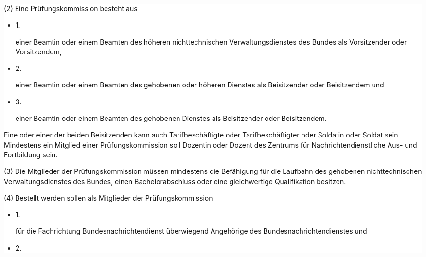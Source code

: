 <div class="jurAbsatz">

(2) Eine Prüfungskommission besteht aus

  - 1\.
    
    <div>
    
    einer Beamtin oder einem Beamten des höheren nichttechnischen
    Verwaltungsdienstes des Bundes als Vorsitzender oder Vorsitzendem,
    
    </div>

  - 2\.
    
    <div>
    
    einer Beamtin oder einem Beamten des gehobenen oder höheren Dienstes
    als Beisitzender oder Beisitzendem und
    
    </div>

  - 3\.
    
    <div>
    
    einer Beamtin oder einem Beamten des gehobenen Dienstes als
    Beisitzender oder Beisitzendem.
    
    </div>

Eine oder einer der beiden Beisitzenden kann auch Tarifbeschäftigte oder
Tarifbeschäftigter oder Soldatin oder Soldat sein. Mindestens ein
Mitglied einer Prüfungskommission soll Dozentin oder Dozent des Zentrums
für Nachrichtendienstliche Aus- und Fortbildung sein.

</div>

<div class="jurAbsatz">

(3) Die Mitglieder der Prüfungskommission müssen mindestens die
Befähigung für die Laufbahn des gehobenen nichttechnischen
Verwaltungsdienstes des Bundes, einen Bachelorabschluss oder eine
gleichwertige Qualifikation besitzen.

</div>

<div class="jurAbsatz">

(4) Bestellt werden sollen als Mitglieder der Prüfungskommission

  - 1\.
    
    <div>
    
    für die Fachrichtung Bundesnachrichtendienst überwiegend Angehörige
    des Bundesnachrichtendienstes und
    
    </div>

  - 2\.
    
    <div>
    